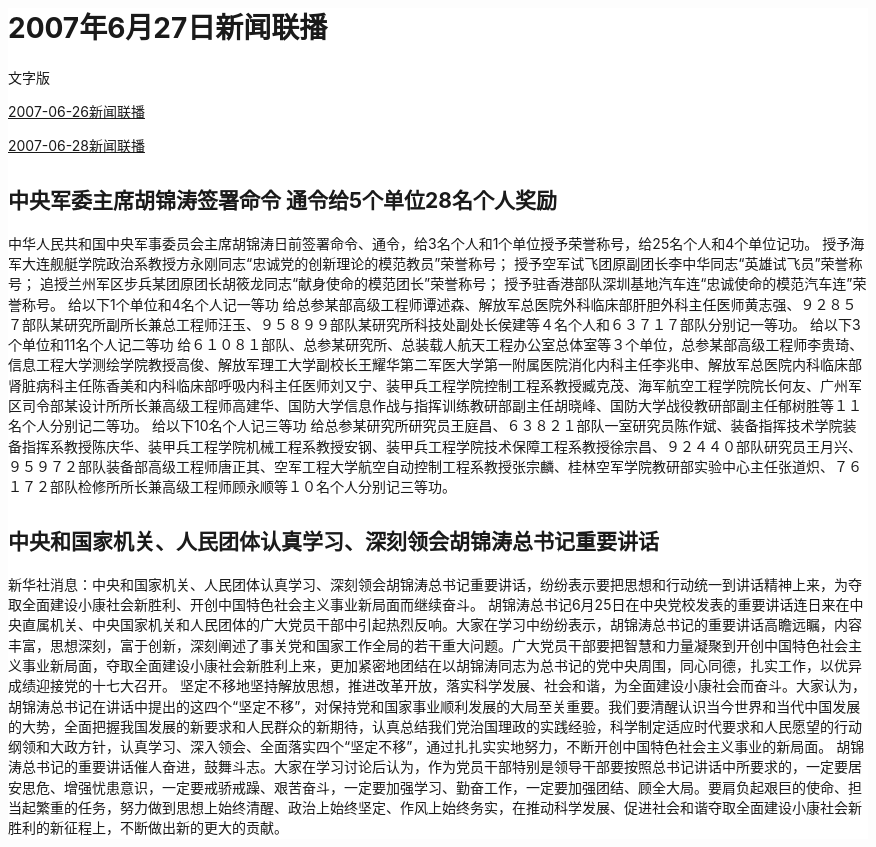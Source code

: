 







# 2007年6月27日新闻联播
 文字版








[2007-06-26新闻联播](/xinwenlianbo/20070626)


[2007-06-28新闻联播](/xinwenlianbo/20070628)





## 中央军委主席胡锦涛签署命令 通令给5个单位28名个人奖励


中华人民共和国中央军事委员会主席胡锦涛日前签署命令、通令，给3名个人和1个单位授予荣誉称号，给25名个人和4个单位记功。
授予海军大连舰艇学院政治系教授方永刚同志“忠诚党的创新理论的模范教员”荣誉称号；
授予空军试飞团原副团长李中华同志“英雄试飞员”荣誉称号；
追授兰州军区步兵某团原团长胡筱龙同志“献身使命的模范团长”荣誉称号；
授予驻香港部队深圳基地汽车连“忠诚使命的模范汽车连”荣誉称号。
给以下1个单位和4名个人记一等功
给总参某部高级工程师谭述森、解放军总医院外科临床部肝胆外科主任医师黄志强、９２８５７部队某研究所副所长兼总工程师汪玉、９５８９９部队某研究所科技处副处长侯建等４名个人和６３７１７部队分别记一等功。
给以下3个单位和11名个人记二等功
给６１０８１部队、总参某研究所、总装载人航天工程办公室总体室等３个单位，总参某部高级工程师李贵琦、信息工程大学测绘学院教授高俊、解放军理工大学副校长王耀华第二军医大学第一附属医院消化内科主任李兆申、解放军总医院内科临床部肾脏病科主任陈香美和内科临床部呼吸内科主任医师刘又宁、装甲兵工程学院控制工程系教授臧克茂、海军航空工程学院院长何友、广州军区司令部某设计所所长兼高级工程师高建华、国防大学信息作战与指挥训练教研部副主任胡晓峰、国防大学战役教研部副主任郁树胜等１１名个人分别记二等功。
给以下10名个人记三等功
给总参某研究所研究员王庭昌、６３８２１部队一室研究员陈作斌、装备指挥技术学院装备指挥系教授陈庆华、装甲兵工程学院机械工程系教授安钢、装甲兵工程学院技术保障工程系教授徐宗昌、９２４４０部队研究员王月兴、９５９７２部队装备部高级工程师唐正其、空军工程大学航空自动控制工程系教授张宗麟、桂林空军学院教研部实验中心主任张道炽、７６１７２部队检修所所长兼高级工程师顾永顺等１０名个人分别记三等功。


## 中央和国家机关、人民团体认真学习、深刻领会胡锦涛总书记重要讲话


新华社消息：中央和国家机关、人民团体认真学习、深刻领会胡锦涛总书记重要讲话，纷纷表示要把思想和行动统一到讲话精神上来，为夺取全面建设小康社会新胜利、开创中国特色社会主义事业新局面而继续奋斗。
胡锦涛总书记6月25日在中央党校发表的重要讲话连日来在中央直属机关、中央国家机关和人民团体的广大党员干部中引起热烈反响。大家在学习中纷纷表示，胡锦涛总书记的重要讲话高瞻远瞩，内容丰富，思想深刻，富于创新，深刻阐述了事关党和国家工作全局的若干重大问题。广大党员干部要把智慧和力量凝聚到开创中国特色社会主义事业新局面，夺取全面建设小康社会新胜利上来，更加紧密地团结在以胡锦涛同志为总书记的党中央周围，同心同德，扎实工作，以优异成绩迎接党的十七大召开。
坚定不移地坚持解放思想，推进改革开放，落实科学发展、社会和谐，为全面建设小康社会而奋斗。大家认为，胡锦涛总书记在讲话中提出的这四个“坚定不移”，对保持党和国家事业顺利发展的大局至关重要。我们要清醒认识当今世界和当代中国发展的大势，全面把握我国发展的新要求和人民群众的新期待，认真总结我们党治国理政的实践经验，科学制定适应时代要求和人民愿望的行动纲领和大政方针，认真学习、深入领会、全面落实四个“坚定不移”，通过扎扎实实地努力，不断开创中国特色社会主义事业的新局面。
胡锦涛总书记的重要讲话催人奋进，鼓舞斗志。大家在学习讨论后认为，作为党员干部特别是领导干部要按照总书记讲话中所要求的，一定要居安思危、增强忧患意识，一定要戒骄戒躁、艰苦奋斗，一定要加强学习、勤奋工作，一定要加强团结、顾全大局。要肩负起艰巨的使命、担当起繁重的任务，努力做到思想上始终清醒、政治上始终坚定、作风上始终务实，在推动科学发展、促进社会和谐夺取全面建设小康社会新胜利的新征程上，不断做出新的更大的贡献。

